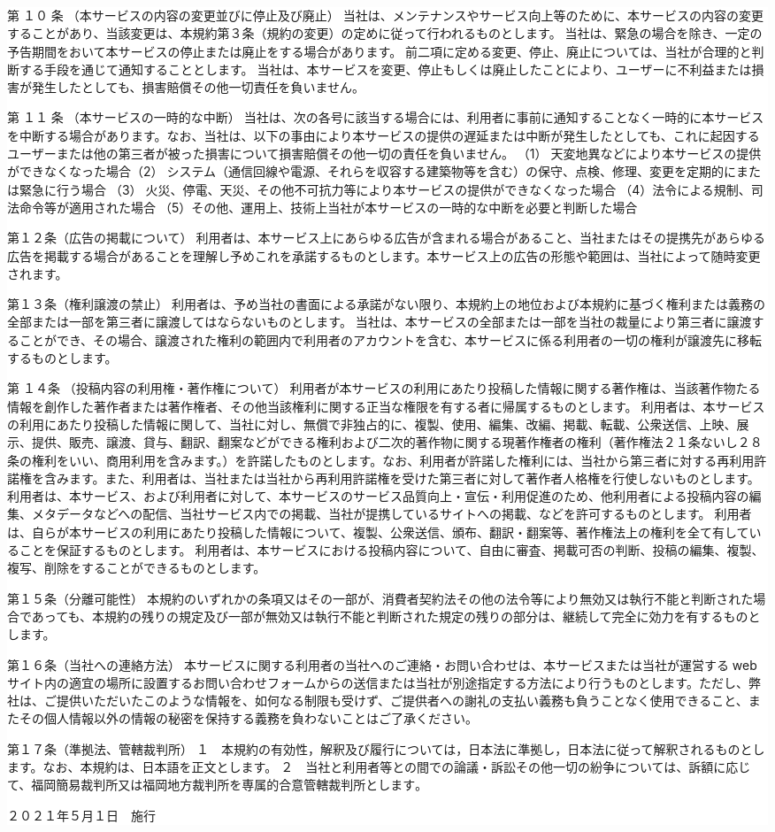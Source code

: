 第 １０ 条 （本サービスの内容の変更並びに停止及び廃止）
当社は、メンテナンスやサービス向上等のために、本サービスの内容の変更することがあり、当該変更は、本規約第３条（規約の変更）の定めに従って行われるものとします。
当社は、緊急の場合を除き、一定の予告期間をおいて本サービスの停止または廃止をする場合があります。
前二項に定める変更、停止、廃止については、当社が合理的と判断する手段を通じて通知することとします。
当社は、本サービスを変更、停止もしくは廃止したことにより、ユーザーに不利益または損害が発生したとしても、損害賠償その他一切責任を負いません。

第 １１ 条 （本サービスの一時的な中断）
当社は、次の各号に該当する場合には、利用者に事前に通知することなく一時的に本サービスを中断する場合があります。なお、当社は、以下の事由により本サービスの提供の遅延または中断が発生したとしても、これに起因するユーザーまたは他の第三者が被った損害について損害賠償その他一切の責任を負いません。
（1） 天変地異などにより本サービスの提供ができなくなった場合（2） システム（通信回線や電源、それらを収容する建築物等を含む）の保守、点検、修理、変更を定期的にまたは緊急に行う場合
（3） 火災、停電、天災、その他不可抗力等により本サービスの提供ができなくなった場合
（4）法令による規制、司法命令等が適用された場合
（5）その他、運用上、技術上当社が本サービスの一時的な中断を必要と判断した場合

第１２条（広告の掲載について）
利用者は、本サービス上にあらゆる広告が含まれる場合があること、当社またはその提携先があらゆる広告を掲載する場合があることを理解し予めこれを承諾するものとします。本サービス上の広告の形態や範囲は、当社によって随時変更されます。

第１３条（権利譲渡の禁止）
利用者は、予め当社の書面による承諾がない限り、本規約上の地位および本規約に基づく権利または義務の全部または一部を第三者に譲渡してはならないものとします。
当社は、本サービスの全部または一部を当社の裁量により第三者に譲渡することができ、その場合、譲渡された権利の範囲内で利用者のアカウントを含む、本サービスに係る利用者の一切の権利が譲渡先に移転するものとします。

第 １４条 （投稿内容の利用権・著作権について）
利用者が本サービスの利用にあたり投稿した情報に関する著作権は、当該著作物たる情報を創作した著作者または著作権者、その他当該権利に関する正当な権限を有する者に帰属するものとします。
利用者は、本サービスの利用にあたり投稿した情報に関して、当社に対し、無償で非独占的に、複製、使用、編集、改編、掲載、転載、公衆送信、上映、展示、提供、販売、譲渡、貸与、翻訳、翻案などができる権利および二次的著作物に関する現著作権者の権利（著作権法２１条ないし２８条の権利をいい、商用利用を含みます。）を許諾したものとします。なお、利用者が許諾した権利には、当社から第三者に対する再利用許諾権を含みます。また、利用者は、当社または当社から再利用許諾権を受けた第三者に対して著作者人格権を行使しないものとします。
利用者は、本サービス、および利用者に対して、本サービスのサービス品質向上・宣伝・利用促進のため、他利用者による投稿内容の編集、メタデータなどへの配信、当社サービス内での掲載、当社が提携しているサイトへの掲載、などを許可するものとします。
利用者は、自らが本サービスの利用にあたり投稿した情報について、複製、公衆送信、頒布、翻訳・翻案等、著作権法上の権利を全て有していることを保証するものとします。
利用者は、本サービスにおける投稿内容について、自由に審査、掲載可否の判断、投稿の編集、複製、複写、削除をすることができるものとします。

第１５条（分離可能性）
本規約のいずれかの条項又はその一部が、消費者契約法その他の法令等により無効又は執行不能と判断された場合であっても、本規約の残りの規定及び一部が無効又は執行不能と判断された規定の残りの部分は、継続して完全に効力を有するものとします。

第１６条（当社への連絡方法）
本サービスに関する利用者の当社へのご連絡・お問い合わせは、本サービスまたは当社が運営する web サイト内の適宜の場所に設置するお問い合わせフォームからの送信または当社が別途指定する方法により行うものとします。ただし、弊社は、ご提供いただいたこのような情報を、如何なる制限も受けず、ご提供者への謝礼の支払い義務も負うことなく使用できること、またその個人情報以外の情報の秘密を保持する義務を負わないことはご了承ください。

第１７条（準拠法、管轄裁判所）
１　本規約の有効性，解釈及び履行については，日本法に準拠し，日本法に従って解釈されるものとします。なお、本規約は、日本語を正文とします。
２　当社と利用者等との間での論議・訴訟その他一切の紛争については、訴額に応じて、福岡簡易裁判所又は福岡地方裁判所を専属的合意管轄裁判所とします｡

２０２１年５月１日　施行
